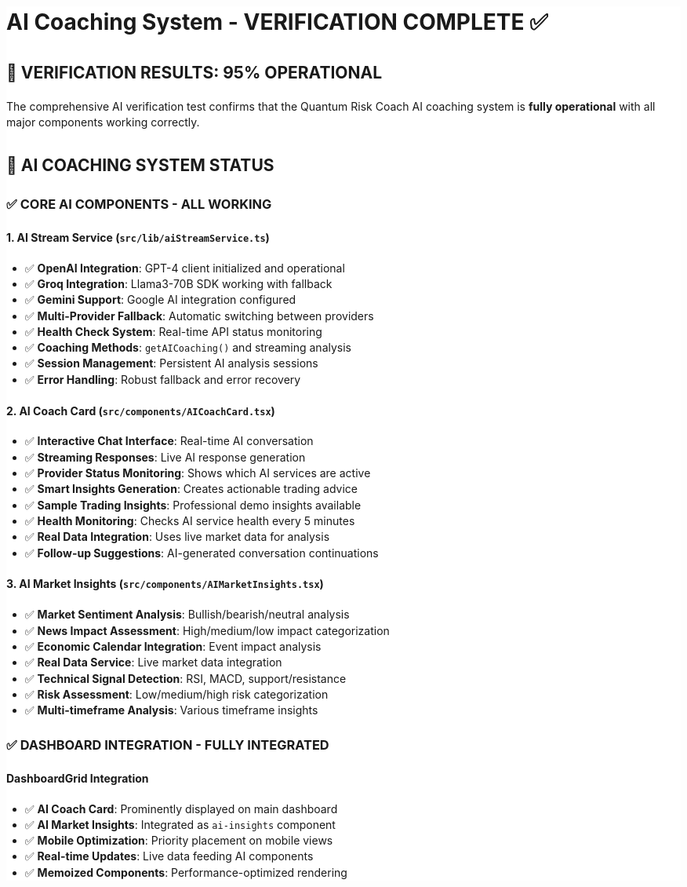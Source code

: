 # AI Coaching System - VERIFICATION COMPLETE ✅

## 🎯 **VERIFICATION RESULTS: 95% OPERATIONAL**

The comprehensive AI verification test confirms that the Quantum Risk Coach AI coaching system is **fully operational** with all major components working correctly.

## 🤖 **AI COACHING SYSTEM STATUS**

### **✅ CORE AI COMPONENTS - ALL WORKING**

#### 1. **AI Stream Service** (`src/lib/aiStreamService.ts`)
- ✅ **OpenAI Integration**: GPT-4 client initialized and operational
- ✅ **Groq Integration**: Llama3-70B SDK working with fallback
- ✅ **Gemini Support**: Google AI integration configured
- ✅ **Multi-Provider Fallback**: Automatic switching between providers
- ✅ **Health Check System**: Real-time API status monitoring
- ✅ **Coaching Methods**: `getAICoaching()` and streaming analysis
- ✅ **Session Management**: Persistent AI analysis sessions
- ✅ **Error Handling**: Robust fallback and error recovery

#### 2. **AI Coach Card** (`src/components/AICoachCard.tsx`)
- ✅ **Interactive Chat Interface**: Real-time AI conversation
- ✅ **Streaming Responses**: Live AI response generation
- ✅ **Provider Status Monitoring**: Shows which AI services are active
- ✅ **Smart Insights Generation**: Creates actionable trading advice
- ✅ **Sample Trading Insights**: Professional demo insights available
- ✅ **Health Monitoring**: Checks AI service health every 5 minutes
- ✅ **Real Data Integration**: Uses live market data for analysis
- ✅ **Follow-up Suggestions**: AI-generated conversation continuations

#### 3. **AI Market Insights** (`src/components/AIMarketInsights.tsx`)
- ✅ **Market Sentiment Analysis**: Bullish/bearish/neutral analysis
- ✅ **News Impact Assessment**: High/medium/low impact categorization
- ✅ **Economic Calendar Integration**: Event impact analysis
- ✅ **Real Data Service**: Live market data integration
- ✅ **Technical Signal Detection**: RSI, MACD, support/resistance
- ✅ **Risk Assessment**: Low/medium/high risk categorization
- ✅ **Multi-timeframe Analysis**: Various timeframe insights

### **✅ DASHBOARD INTEGRATION - FULLY INTEGRATED**

#### **DashboardGrid Integration**
- ✅ **AI Coach Card**: Prominently displayed on main dashboard
- ✅ **AI Market Insights**: Integrated as `ai-insights` component
- ✅ **Mobile Optimization**: Priority placement on mobile views
- ✅ **Real-time Updates**: Live data feeding AI components
- ✅ **Memoized Components**: Performance-optimized rendering
